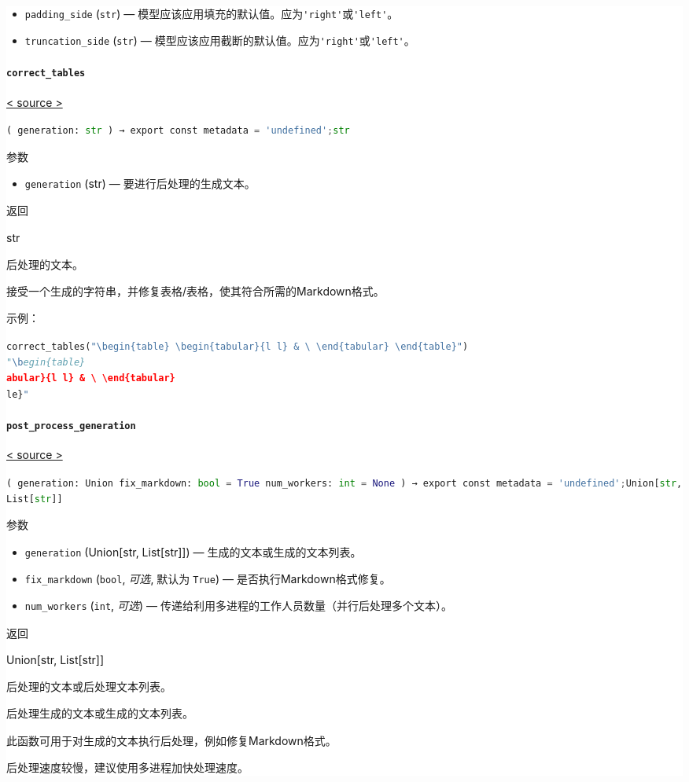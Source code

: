 +   `padding_side` (`str`) — 模型应该应用填充的默认值。应为`'right'`或`'left'`。

+   `truncation_side` (`str`) — 模型应该应用截断的默认值。应为`'right'`或`'left'`。

#### `correct_tables`

[< source >](https://github.com/huggingface/transformers/blob/v4.37.2/src/transformers/models/nougat/tokenization_nougat_fast.py#L470)

```py
( generation: str ) → export const metadata = 'undefined';str
```

参数

+   `generation` (str) — 要进行后处理的生成文本。

返回

str

后处理的文本。

接受一个生成的字符串，并修复表格/表格，使其符合所需的Markdown格式。

示例：

```py
correct_tables("\begin{table} \begin{tabular}{l l} & \ \end{tabular} \end{table}")
"\begin{table}
abular}{l l} & \ \end{tabular}
le}"
```

#### `post_process_generation`

[< source >](https://github.com/huggingface/transformers/blob/v4.37.2/src/transformers/models/nougat/tokenization_nougat_fast.py#L600)

```py
( generation: Union fix_markdown: bool = True num_workers: int = None ) → export const metadata = 'undefined';Union[str, List[str]]
```

参数

+   `generation` (Union[str, List[str]]) — 生成的文本或生成的文本列表。

+   `fix_markdown` (`bool`, *可选*, 默认为 `True`) — 是否执行Markdown格式修复。

+   `num_workers` (`int`, *可选*) — 传递给利用多进程的工作人员数量（并行后处理多个文本）。

返回

Union[str, List[str]]

后处理的文本或后处理文本列表。

后处理生成的文本或生成的文本列表。

此函数可用于对生成的文本执行后处理，例如修复Markdown格式。

后处理速度较慢，建议使用多进程加快处理速度。
